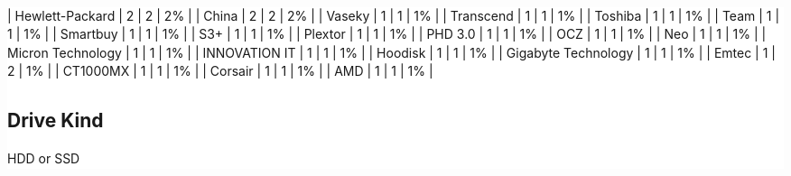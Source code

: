 | Hewlett-Packard     | 2        | 2      | 2%      |
| China               | 2        | 2      | 2%      |
| Vaseky              | 1        | 1      | 1%      |
| Transcend           | 1        | 1      | 1%      |
| Toshiba             | 1        | 1      | 1%      |
| Team                | 1        | 1      | 1%      |
| Smartbuy            | 1        | 1      | 1%      |
| S3+                 | 1        | 1      | 1%      |
| Plextor             | 1        | 1      | 1%      |
| PHD 3.0             | 1        | 1      | 1%      |
| OCZ                 | 1        | 1      | 1%      |
| Neo                 | 1        | 1      | 1%      |
| Micron Technology   | 1        | 1      | 1%      |
| INNOVATION IT       | 1        | 1      | 1%      |
| Hoodisk             | 1        | 1      | 1%      |
| Gigabyte Technology | 1        | 1      | 1%      |
| Emtec               | 1        | 2      | 1%      |
| CT1000MX            | 1        | 1      | 1%      |
| Corsair             | 1        | 1      | 1%      |
| AMD                 | 1        | 1      | 1%      |

Drive Kind
----------

HDD or SSD
